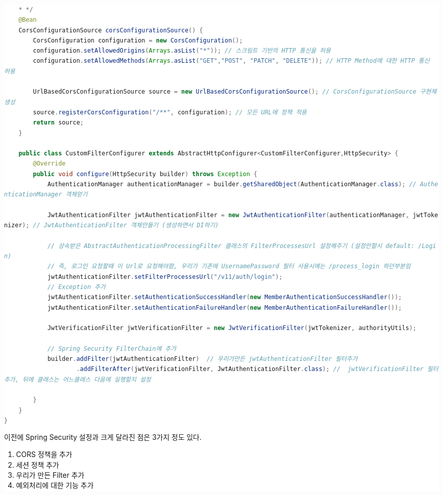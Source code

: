 ```java
    * */
    @Bean
    CorsConfigurationSource corsConfigurationSource() {
        CorsConfiguration configuration = new CorsConfiguration();
        configuration.setAllowedOrigins(Arrays.asList("*")); // 스크림트 기반의 HTTP 통신을 허용
        configuration.setAllowedMethods(Arrays.asList("GET","POST", "PATCH", "DELETE")); // HTTP Method에 대한 HTTP 통신 허용

        UrlBasedCorsConfigurationSource source = new UrlBasedCorsConfigurationSource(); // CorsConfigurationSource 구현체 생성
        source.registerCorsConfiguration("/**", configuration); // 모든 URL에 정책 적용
        return source;
    }

    public class CustomFilterConfigurer extends AbstractHttpConfigurer<CustomFilterConfigurer,HttpSecurity> {
        @Override
        public void configure(HttpSecurity builder) throws Exception {
            AuthenticationManager authenticationManager = builder.getSharedObject(AuthenticationManager.class); // AuthenticationManager 객체얻기

            JwtAuthenticationFilter jwtAuthenticationFilter = new JwtAuthenticationFilter(authenticationManager, jwtTokenizer); // JwtAuthenticationFilter 객체만들기 (생성하면서 DI하기)

            // 상속받은 AbstractAuthenticationProcessingFilter 클래스의 FilterProcessesUrl 설정해주기 (설정안할시 default: /Login)
            // 즉, 로그인 요청할때 이 Url로 요청해야함, 우리가 기존에 UsernamePassword 필터 사용시에는 /process_login 하던부분임
            jwtAuthenticationFilter.setFilterProcessesUrl("/v11/auth/login");
            // Exception 추가
            jwtAuthenticationFilter.setAuthenticationSuccessHandler(new MemberAuthenticationSuccessHandler());
            jwtAuthenticationFilter.setAuthenticationFailureHandler(new MemberAuthenticationFailureHandler());

            JwtVerificationFilter jwtVerificationFilter = new JwtVerificationFilter(jwtTokenizer, authorityUtils);

            // Spring Security FilterChain에 추가
            builder.addFilter(jwtAuthenticationFilter)  // 우리가만든 jwtAuthenticationFilter 필터추가
                    .addFilterAfter(jwtVerificationFilter, JwtAuthenticationFilter.class); //  jwtVerificationFilter 필터추가, 뒤에 클래스는 어느클래스 다음에 실행할지 설정

        }
    }
}
```
이전에 Spring Security 설정과 크게 달라진 점은 3가지 정도 있다.  

1. CORS 정책을 추가  
2. 세션 정책 추가
3. 우리가 만든 Filter 추가
4. 예외처리에 대한 기능 추가
